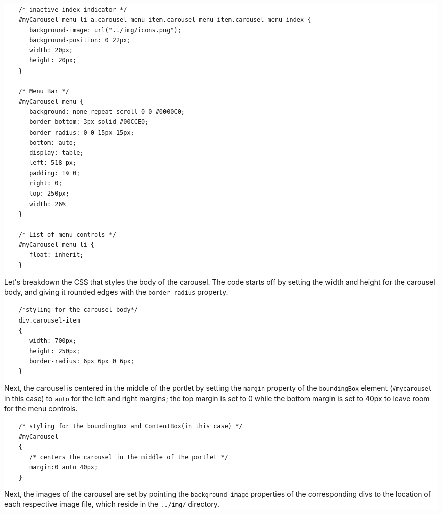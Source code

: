         /* inactive index indicator */
        #myCarousel menu li a.carousel-menu-item.carousel-menu-item.carousel-menu-index {
           background-image: url("../img/icons.png");
           background-position: 0 22px;
           width: 20px;
           height: 20px;
        }
        
        /* Menu Bar */
        #myCarousel menu {
           background: none repeat scroll 0 0 #0000C0;
           border-bottom: 3px solid #00CCE0;
           border-radius: 0 0 15px 15px;
           bottom: auto;
           display: table;
           left: 518 px;
           padding: 1% 0;
           right: 0;
           top: 250px;
           width: 26%
        }
        
        /* List of menu controls */
        #myCarousel menu li {
           float: inherit;
        }
                        
Let's breakdown the CSS that styles the body of the carousel. The code starts 
off by setting the width and height for the carousel body, and giving it rounded
edges with the `border-radius` property. 

        /*styling for the carousel body*/
        div.carousel-item 
        {
           width: 700px;
           height: 250px;
           border-radius: 6px 6px 0 6px;
        }
                
Next, the carousel is centered in the middle of the portlet by setting the
`margin` property of the `boundingBox` element (`#mycarousel` in this case) to
`auto` for the left and right margins; the top margin is set to 0 while the
bottom margin is set to 40px to leave room for the menu controls.
                
        /* styling for the boundingBox and ContentBox(in this case) */
        #myCarousel
        {
           /* centers the carousel in the middle of the portlet */
           margin:0 auto 40px;
        }

Next, the images of the carousel are set by pointing the `background-image`
properties of the corresponding divs to the location of each respective image
file, which reside in the `../img/` directory. 
